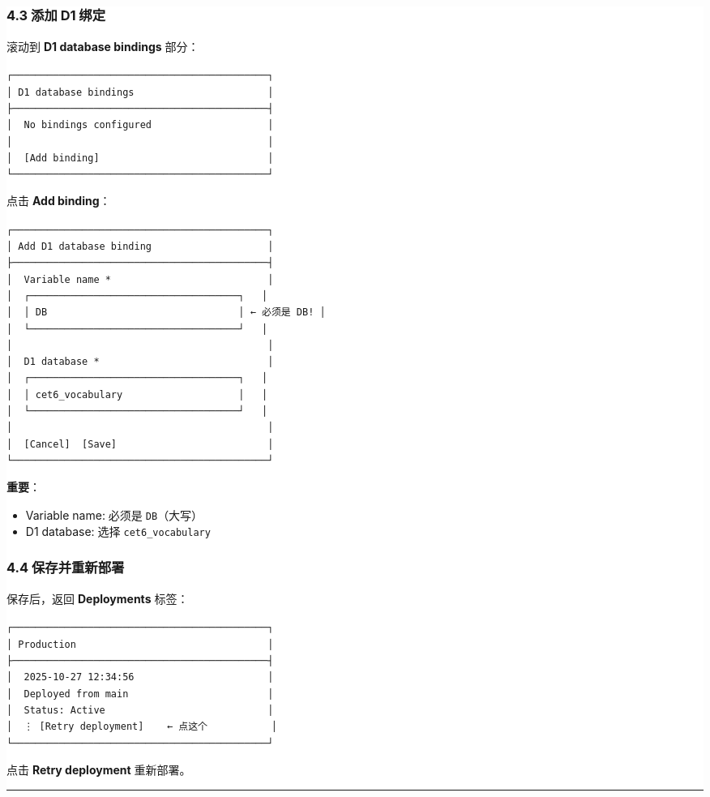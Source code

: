 ### 4.3 添加 D1 绑定

滚动到 **D1 database bindings** 部分：

```
┌────────────────────────────────────────────┐
│ D1 database bindings                       │
├────────────────────────────────────────────┤
│  No bindings configured                    │
│                                            │
│  [Add binding]                             │
└────────────────────────────────────────────┘
```

点击 **Add binding**：

```
┌────────────────────────────────────────────┐
│ Add D1 database binding                    │
├────────────────────────────────────────────┤
│  Variable name *                           │
│  ┌────────────────────────────────────┐   │
│  │ DB                                 │ ← 必须是 DB! │
│  └────────────────────────────────────┘   │
│                                            │
│  D1 database *                             │
│  ┌────────────────────────────────────┐   │
│  │ cet6_vocabulary                    │   │
│  └────────────────────────────────────┘   │
│                                            │
│  [Cancel]  [Save]                          │
└────────────────────────────────────────────┘
```

**重要**：
- Variable name: 必须是 `DB`（大写）
- D1 database: 选择 `cet6_vocabulary`

### 4.4 保存并重新部署

保存后，返回 **Deployments** 标签：

```
┌────────────────────────────────────────────┐
│ Production                                 │
├────────────────────────────────────────────┤
│  2025-10-27 12:34:56                       │
│  Deployed from main                        │
│  Status: Active                            │
│  ⋮ [Retry deployment]    ← 点这个           │
└────────────────────────────────────────────┘
```

点击 **Retry deployment** 重新部署。

---